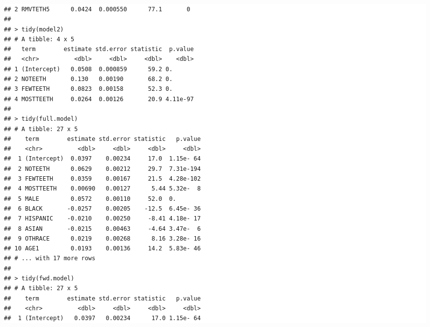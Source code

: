     ## 2 RMVTETH5      0.0424  0.000550      77.1       0
    ## 
    ## > tidy(model2)
    ## # A tibble: 4 x 5
    ##   term        estimate std.error statistic  p.value
    ##   <chr>          <dbl>     <dbl>     <dbl>    <dbl>
    ## 1 (Intercept)   0.0508  0.000859      59.2 0.      
    ## 2 NOTEETH       0.130   0.00190       68.2 0.      
    ## 3 FEWTEETH      0.0823  0.00158       52.3 0.      
    ## 4 MOSTTEETH     0.0264  0.00126       20.9 4.11e-97
    ## 
    ## > tidy(full.model)
    ## # A tibble: 27 x 5
    ##    term        estimate std.error statistic   p.value
    ##    <chr>          <dbl>     <dbl>     <dbl>     <dbl>
    ##  1 (Intercept)  0.0397    0.00234     17.0  1.15e- 64
    ##  2 NOTEETH      0.0629    0.00212     29.7  7.31e-194
    ##  3 FEWTEETH     0.0359    0.00167     21.5  4.28e-102
    ##  4 MOSTTEETH    0.00690   0.00127      5.44 5.32e-  8
    ##  5 MALE         0.0572    0.00110     52.0  0.       
    ##  6 BLACK       -0.0257    0.00205    -12.5  6.45e- 36
    ##  7 HISPANIC    -0.0210    0.00250     -8.41 4.18e- 17
    ##  8 ASIAN       -0.0215    0.00463     -4.64 3.47e-  6
    ##  9 OTHRACE      0.0219    0.00268      8.16 3.28e- 16
    ## 10 AGE1         0.0193    0.00136     14.2  5.83e- 46
    ## # ... with 17 more rows
    ## 
    ## > tidy(fwd.model)
    ## # A tibble: 27 x 5
    ##    term        estimate std.error statistic   p.value
    ##    <chr>          <dbl>     <dbl>     <dbl>     <dbl>
    ##  1 (Intercept)   0.0397   0.00234      17.0 1.15e- 64